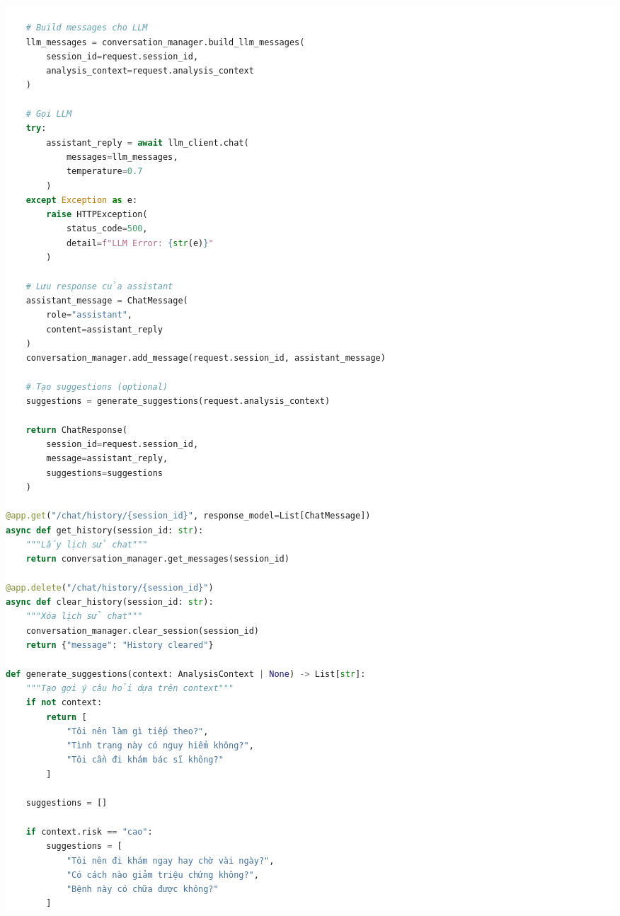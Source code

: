 ```python
    
    # Build messages cho LLM
    llm_messages = conversation_manager.build_llm_messages(
        session_id=request.session_id,
        analysis_context=request.analysis_context
    )
    
    # Gọi LLM
    try:
        assistant_reply = await llm_client.chat(
            messages=llm_messages,
            temperature=0.7
        )
    except Exception as e:
        raise HTTPException(
            status_code=500,
            detail=f"LLM Error: {str(e)}"
        )
    
    # Lưu response của assistant
    assistant_message = ChatMessage(
        role="assistant",
        content=assistant_reply
    )
    conversation_manager.add_message(request.session_id, assistant_message)
    
    # Tạo suggestions (optional)
    suggestions = generate_suggestions(request.analysis_context)
    
    return ChatResponse(
        session_id=request.session_id,
        message=assistant_reply,
        suggestions=suggestions
    )

@app.get("/chat/history/{session_id}", response_model=List[ChatMessage])
async def get_history(session_id: str):
    """Lấy lịch sử chat"""
    return conversation_manager.get_messages(session_id)

@app.delete("/chat/history/{session_id}")
async def clear_history(session_id: str):
    """Xóa lịch sử chat"""
    conversation_manager.clear_session(session_id)
    return {"message": "History cleared"}

def generate_suggestions(context: AnalysisContext | None) -> List[str]:
    """Tạo gợi ý câu hỏi dựa trên context"""
    if not context:
        return [
            "Tôi nên làm gì tiếp theo?",
            "Tình trạng này có nguy hiểm không?",
            "Tôi cần đi khám bác sĩ không?"
        ]
    
    suggestions = []
    
    if context.risk == "cao":
        suggestions = [
            "Tôi nên đi khám ngay hay chờ vài ngày?",
            "Có cách nào giảm triệu chứng không?",
            "Bệnh này có chữa được không?"
        ]
```